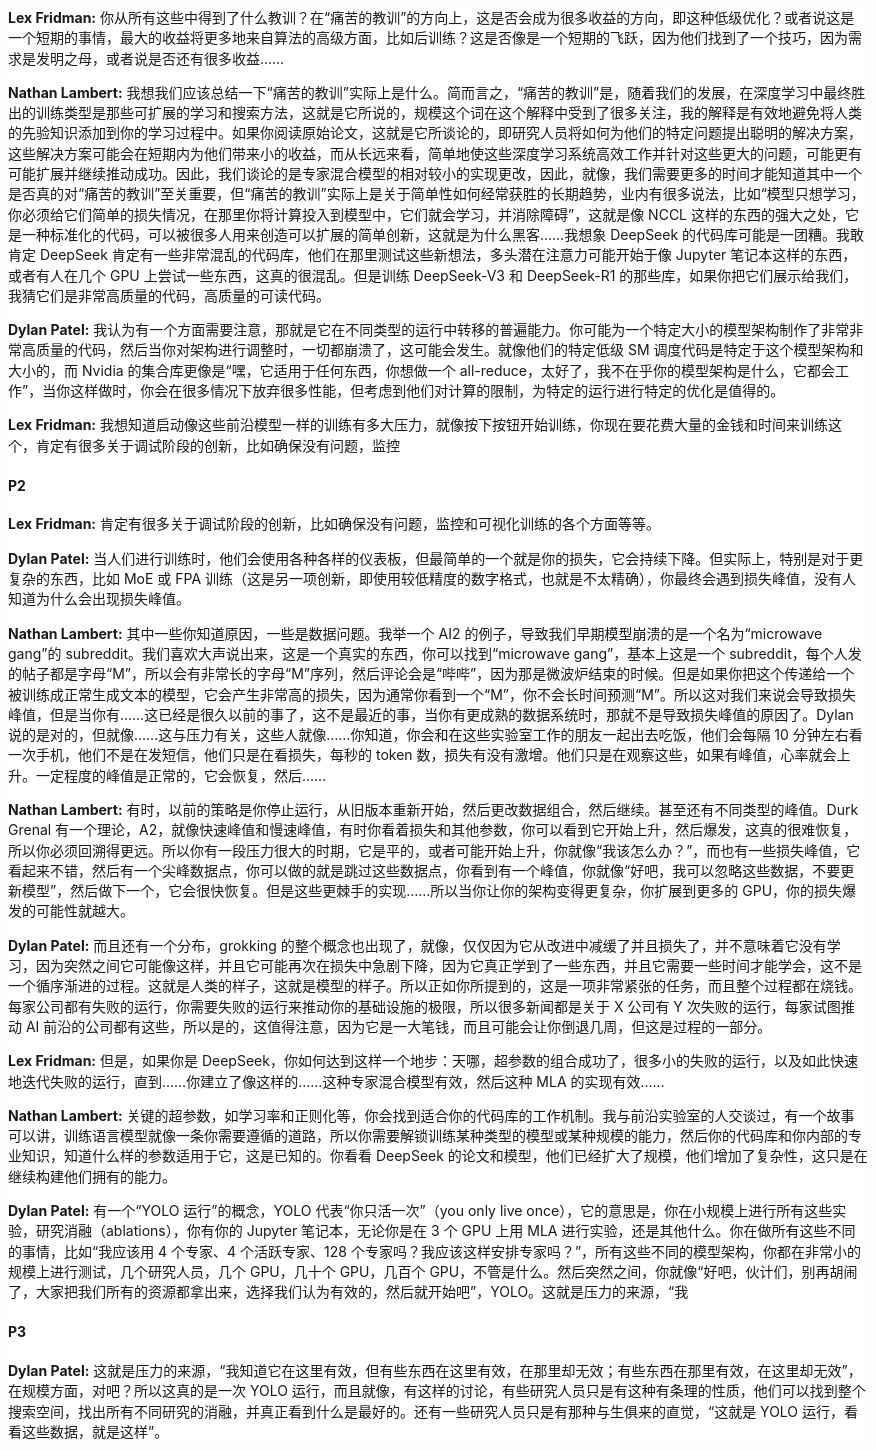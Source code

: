 **Lex Fridman:**  你从所有这些中得到了什么教训？在“痛苦的教训”的方向上，这是否会成为很多收益的方向，即这种低级优化？或者说这是一个短期的事情，最大的收益将更多地来自算法的高级方面，比如后训练？这是否像是一个短期的飞跃，因为他们找到了一个技巧，因为需求是发明之母，或者说是否还有很多收益……

**Nathan Lambert:**  我想我们应该总结一下“痛苦的教训”实际上是什么。简而言之，“痛苦的教训”是，随着我们的发展，在深度学习中最终胜出的训练类型是那些可扩展的学习和搜索方法，这就是它所说的，规模这个词在这个解释中受到了很多关注，我的解释是有效地避免将人类的先验知识添加到你的学习过程中。如果你阅读原始论文，这就是它所谈论的，即研究人员将如何为他们的特定问题提出聪明的解决方案，这些解决方案可能会在短期内为他们带来小的收益，而从长远来看，简单地使这些深度学习系统高效工作并针对这些更大的问题，可能更有可能扩展并继续推动成功。因此，我们谈论的是专家混合模型的相对较小的实现更改，因此，就像，我们需要更多的时间才能知道其中一个是否真的对“痛苦的教训”至关重要，但“痛苦的教训”实际上是关于简单性如何经常获胜的长期趋势，业内有很多说法，比如“模型只想学习，你必须给它们简单的损失情况，在那里你将计算投入到模型中，它们就会学习，并消除障碍”，这就是像 NCCL 这样的东西的强大之处，它是一种标准化的代码，可以被很多人用来创造可以扩展的简单创新，这就是为什么黑客……我想象 DeepSeek 的代码库可能是一团糟。我敢肯定 DeepSeek 肯定有一些非常混乱的代码库，他们在那里测试这些新想法，多头潜在注意力可能开始于像 Jupyter 笔记本这样的东西，或者有人在几个 GPU 上尝试一些东西，这真的很混乱。但是训练 DeepSeek-V3 和 DeepSeek-R1 的那些库，如果你把它们展示给我们，我猜它们是非常高质量的代码，高质量的可读代码。

**Dylan Patel:**  我认为有一个方面需要注意，那就是它在不同类型的运行中转移的普遍能力。你可能为一个特定大小的模型架构制作了非常非常高质量的代码，然后当你对架构进行调整时，一切都崩溃了，这可能会发生。就像他们的特定低级 SM 调度代码是特定于这个模型架构和大小的，而 Nvidia 的集合库更像是“嘿，它适用于任何东西，你想做一个 all-reduce，太好了，我不在乎你的模型架构是什么，它都会工作”，当你这样做时，你会在很多情况下放弃很多性能，但考虑到他们对计算的限制，为特定的运行进行特定的优化是值得的。

**Lex Fridman:**  我想知道启动像这些前沿模型一样的训练有多大压力，就像按下按钮开始训练，你现在要花费大量的金钱和时间来训练这个，肯定有很多关于调试阶段的创新，比如确保没有问题，监控

#### P2

**Lex Fridman:** 肯定有很多关于调试阶段的创新，比如确保没有问题，监控和可视化训练的各个方面等等。

**Dylan Patel:** 当人们进行训练时，他们会使用各种各样的仪表板，但最简单的一个就是你的损失，它会持续下降。但实际上，特别是对于更复杂的东西，比如 MoE 或 FPA 训练（这是另一项创新，即使用较低精度的数字格式，也就是不太精确），你最终会遇到损失峰值，没有人知道为什么会出现损失峰值。

**Nathan Lambert:** 其中一些你知道原因，一些是数据问题。我举一个 AI2 的例子，导致我们早期模型崩溃的是一个名为“microwave gang”的 subreddit。我们喜欢大声说出来，这是一个真实的东西，你可以找到“microwave gang”，基本上这是一个 subreddit，每个人发的帖子都是字母“M”，所以会有非常长的字母“M”序列，然后评论会是“哔哔”，因为那是微波炉结束的时候。但是如果你把这个传递给一个被训练成正常生成文本的模型，它会产生非常高的损失，因为通常你看到一个“M”，你不会长时间预测“M”。所以这对我们来说会导致损失峰值，但是当你有……这已经是很久以前的事了，这不是最近的事，当你有更成熟的数据系统时，那就不是导致损失峰值的原因了。Dylan 说的是对的，但就像……这与压力有关，这些人就像……你知道，你会和在这些实验室工作的朋友一起出去吃饭，他们会每隔 10 分钟左右看一次手机，他们不是在发短信，他们只是在看损失，每秒的 token 数，损失有没有激增。他们只是在观察这些，如果有峰值，心率就会上升。一定程度的峰值是正常的，它会恢复，然后……

**Nathan Lambert:** 有时，以前的策略是你停止运行，从旧版本重新开始，然后更改数据组合，然后继续。甚至还有不同类型的峰值。Durk Grenal 有一个理论，A2，就像快速峰值和慢速峰值，有时你看着损失和其他参数，你可以看到它开始上升，然后爆发，这真的很难恢复，所以你必须回溯得更远。所以你有一段压力很大的时期，它是平的，或者可能开始上升，你就像“我该怎么办？”，而也有一些损失峰值，它看起来不错，然后有一个尖峰数据点，你可以做的就是跳过这些数据点，你看到有一个峰值，你就像“好吧，我可以忽略这些数据，不要更新模型”，然后做下一个，它会很快恢复。但是这些更棘手的实现……所以当你让你的架构变得更复杂，你扩展到更多的 GPU，你的损失爆发的可能性就越大。

**Dylan Patel:** 而且还有一个分布，grokking 的整个概念也出现了，就像，仅仅因为它从改进中减缓了并且损失了，并不意味着它没有学习，因为突然之间它可能像这样，并且它可能再次在损失中急剧下降，因为它真正学到了一些东西，并且它需要一些时间才能学会，这不是一个循序渐进的过程。这就是人类的样子，这就是模型的样子。所以正如你所提到的，这是一项非常紧张的任务，而且整个过程都在烧钱。每家公司都有失败的运行，你需要失败的运行来推动你的基础设施的极限，所以很多新闻都是关于 X 公司有 Y 次失败的运行，每家试图推动 AI 前沿的公司都有这些，所以是的，这值得注意，因为它是一大笔钱，而且可能会让你倒退几周，但这是过程的一部分。

**Lex Fridman:** 但是，如果你是 DeepSeek，你如何达到这样一个地步：天哪，超参数的组合成功了，很多小的失败的运行，以及如此快速地迭代失败的运行，直到……你建立了像这样的……这种专家混合模型有效，然后这种 MLA 的实现有效……

**Nathan Lambert:** 关键的超参数，如学习率和正则化等，你会找到适合你的代码库的工作机制。我与前沿实验室的人交谈过，有一个故事可以讲，训练语言模型就像一条你需要遵循的道路，所以你需要解锁训练某种类型的模型或某种规模的能力，然后你的代码库和你内部的专业知识，知道什么样的参数适用于它，这是已知的。你看看 DeepSeek 的论文和模型，他们已经扩大了规模，他们增加了复杂性，这只是在继续构建他们拥有的能力。

**Dylan Patel:** 有一个“YOLO 运行”的概念，YOLO 代表“你只活一次”（you only live once），它的意思是，你在小规模上进行所有这些实验，研究消融（ablations），你有你的 Jupyter 笔记本，无论你是在 3 个 GPU 上用 MLA 进行实验，还是其他什么。你在做所有这些不同的事情，比如“我应该用 4 个专家、4 个活跃专家、128 个专家吗？我应该这样安排专家吗？”，所有这些不同的模型架构，你都在非常小的规模上进行测试，几个研究人员，几个 GPU，几十个 GPU，几百个 GPU，不管是什么。然后突然之间，你就像“好吧，伙计们，别再胡闹了，大家把我们所有的资源都拿出来，选择我们认为有效的，然后就开始吧”，YOLO。这就是压力的来源，“我

#### P3

**Dylan Patel:** 这就是压力的来源，“我知道它在这里有效，但有些东西在这里有效，在那里却无效；有些东西在那里有效，在这里却无效”，在规模方面，对吧？所以这真的是一次 YOLO 运行，而且就像，有这样的讨论，有些研究人员只是有这种有条理的性质，他们可以找到整个搜索空间，找出所有不同研究的消融，并真正看到什么是最好的。还有一些研究人员只是有那种与生俱来的直觉，“这就是 YOLO 运行，看看这些数据，就是这样”。
